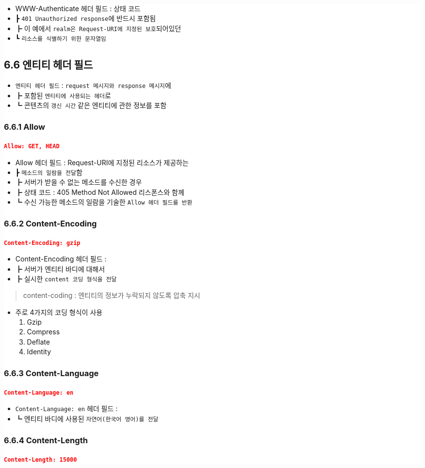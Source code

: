 - WWW-Authenticate 헤더 필드 : 상태 코드
- ┣ `401 Unauthorized response`에 반드시 포함됨
- ┣ 이 예에서 `realm은 Request-URI에 지정된 보호`되어있던
- ┗ `리소스를 식별하기 위한 문자열임`

## 6.6 엔티티 헤더 필드

- `엔티티 헤더 필드` : `request 메시지와 response 메시지`에
- ┣ 포함된 `엔티티에 사용되는 헤더`로
- ┗ 콘텐츠의 `갱신 시간` 같은 엔티티에 관한 정보를 포함

### 6.6.1 Allow

```json
Allow: GET, HEAD
```

- Allow 헤더 필드 : Request-URI에 지정된 리소스가 제공하는
- ┣ `메소드의 일람을 전달`함
- ┣ 서버가 받을 수 없는 메소드를 수신한 경우
- ┣ 상태 코드 : 405 Method Not Allowed 리스폰스와 함께
- ┗ 수신 가능한 메소드의 일람을 기술한 `Allow 헤더 필드를 반환`

### 6.6.2 Content-Encoding

```json
Content-Encoding: gzip
```

- Content-Encoding 헤더 필드 :
- ┣ 서버가 엔티티 바디에 대해서
- ┣ 실시한 `content 코딩 형식을 전달`

> content-coding : 엔티티의 정보가 누락되지 않도록 압축 지시

- 주로 4가지의 코딩 형식이 사용
  1. Gzip
  2. Compress
  3. Deflate
  4. Identity

### 6.6.3 Content-Language

```json
Content-Language: en
```

- `Content-Language: en` 헤더 필드 :
- ┗ 엔티티 바디에 사용된 `자연어(한국어 영어)를 전달`

### 6.6.4 Content-Length

```json
Content-Length: 15000
```

